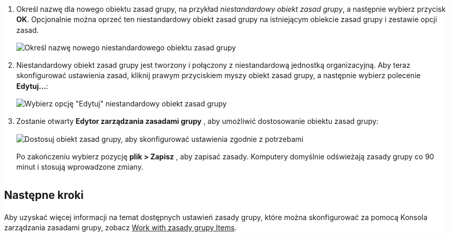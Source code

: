 1. Określ nazwę dla nowego obiektu zasad grupy, na przykład *niestandardowy obiekt zasad grupy*, a następnie wybierz przycisk **OK**. Opcjonalnie można oprzeć ten niestandardowy obiekt zasad grupy na istniejącym obiekcie zasad grupy i zestawie opcji zasad.

    ![Określ nazwę nowego niestandardowego obiektu zasad grupy](./media/active-directory-domain-services-admin-guide/gp-specify-gpo-name.png)

1. Niestandardowy obiekt zasad grupy jest tworzony i połączony z niestandardową jednostką organizacyjną. Aby teraz skonfigurować ustawienia zasad, kliknij prawym przyciskiem myszy obiekt zasad grupy, a następnie wybierz polecenie **Edytuj...**:

    ![Wybierz opcję "Edytuj" niestandardowy obiekt zasad grupy](./media/active-directory-domain-services-admin-guide/gp-gpo-created.png)

1. Zostanie otwarty **Edytor zarządzania zasadami grupy** , aby umożliwić dostosowanie obiektu zasad grupy:

    ![Dostosuj obiekt zasad grupy, aby skonfigurować ustawienia zgodnie z potrzebami](./media/active-directory-domain-services-admin-guide/gp-customize-gpo.png)

    Po zakończeniu wybierz pozycję **plik > Zapisz** , aby zapisać zasady. Komputery domyślnie odświeżają zasady grupy co 90 minut i stosują wprowadzone zmiany.

## <a name="next-steps"></a>Następne kroki

Aby uzyskać więcej informacji na temat dostępnych ustawień zasady grupy, które można skonfigurować za pomocą Konsola zarządzania zasadami grupy, zobacz [Work with zasady grupy Items][group-policy-console].


[create-azure-ad-tenant]: ../active-directory/fundamentals/sign-up-organization.md
[associate-azure-ad-tenant]: ../active-directory/fundamentals/active-directory-how-subscriptions-associated-directory.md
[create-azure-ad-ds-instance]: tutorial-create-instance.md
[create-join-windows-vm]: join-windows-vm.md
[tutorial-create-management-vm]: tutorial-create-management-vm.md
[connect-windows-server-vm]: join-windows-vm.md#connect-to-the-windows-server-vm


[group-policy-overview]: /previous-versions/windows/it-pro/windows-server-2012-R2-and-2012/hh831791(v=ws.11)
[install-rsat]: /windows-server/remote/remote-server-administration-tools#BKMK_Thresh
[group-policy-console]: /previous-versions/windows/it-pro/windows-server-2012-R2-and-2012/dn789194(v=ws.11)
